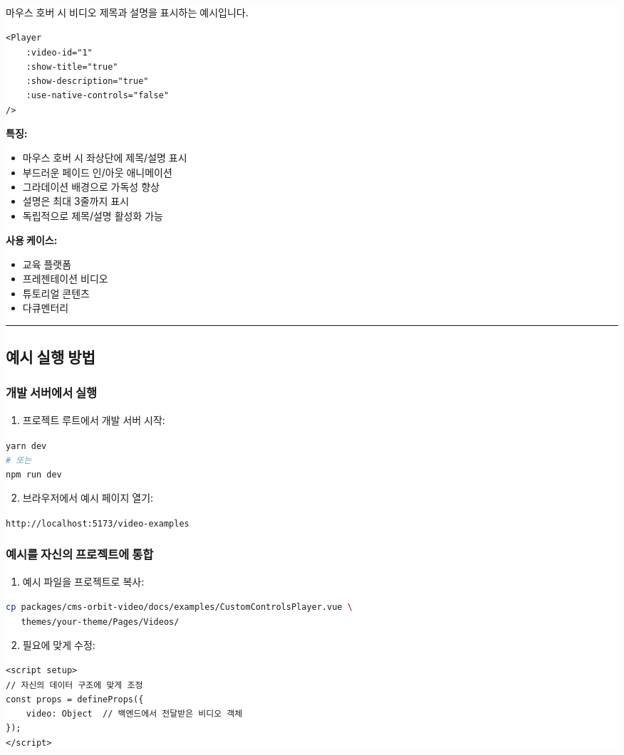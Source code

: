 마우스 호버 시 비디오 제목과 설명을 표시하는 예시입니다.

```vue
<Player 
    :video-id="1"
    :show-title="true"
    :show-description="true"
    :use-native-controls="false"
/>
```

**특징:**
- 마우스 호버 시 좌상단에 제목/설명 표시
- 부드러운 페이드 인/아웃 애니메이션
- 그라데이션 배경으로 가독성 향상
- 설명은 최대 3줄까지 표시
- 독립적으로 제목/설명 활성화 가능

**사용 케이스:**
- 교육 플랫폼
- 프레젠테이션 비디오
- 튜토리얼 콘텐츠
- 다큐멘터리

---

## 예시 실행 방법

### 개발 서버에서 실행

1. 프로젝트 루트에서 개발 서버 시작:
```bash
yarn dev
# 또는
npm run dev
```

2. 브라우저에서 예시 페이지 열기:
```
http://localhost:5173/video-examples
```

### 예시를 자신의 프로젝트에 통합

1. 예시 파일을 프로젝트로 복사:
```bash
cp packages/cms-orbit-video/docs/examples/CustomControlsPlayer.vue \
   themes/your-theme/Pages/Videos/
```

2. 필요에 맞게 수정:
```vue
<script setup>
// 자신의 데이터 구조에 맞게 조정
const props = defineProps({
    video: Object  // 백엔드에서 전달받은 비디오 객체
});
</script>
```
